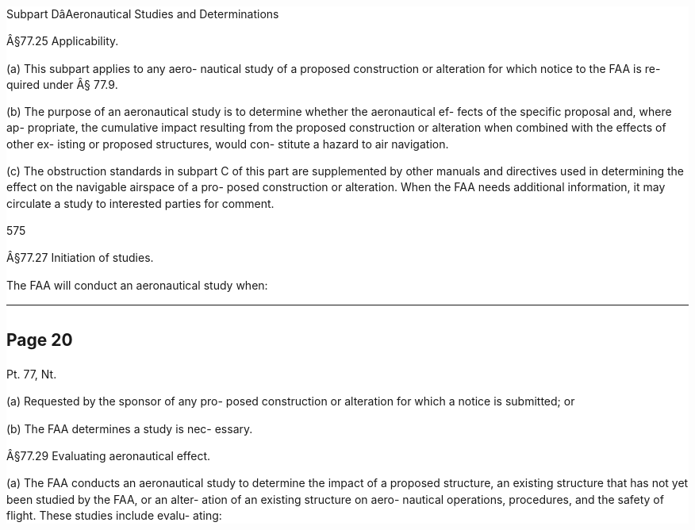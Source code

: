 Subpart DâAeronautical Studies and
Determinations

Â§77.25 Applicability.

(a) This subpart applies to any aero-
nautical study of a proposed construction or
alteration for which notice to the FAA is re-
quired under Â§ 77.9.

(b) The purpose of an aeronautical study is
to determine whether the aeronautical ef-
fects of the specific proposal and, where ap-
propriate, the cumulative impact resulting
from the proposed construction or alteration
when combined with the effects of other ex-
isting or proposed structures, would con-
stitute a hazard to air navigation.

(c) The obstruction standards in subpart C
of this part are supplemented by other
manuals and directives used in determining
the effect on the navigable airspace of a pro-
posed construction or alteration. When the
FAA needs additional information, it may
circulate a study to interested parties for
comment.

575

Â§77.27 Initiation of studies.

The FAA will conduct an aeronautical
study when:

--------------------------------------------------------------------------------

## Page 20

Pt. 77, Nt.

(a) Requested by the sponsor of any pro-
posed construction or alteration for which a
notice is submitted; or

(b) The FAA determines a study is nec-
essary.

Â§77.29 Evaluating aeronautical effect.

(a) The FAA conducts an aeronautical
study to determine the impact of a proposed
structure, an existing structure that has not
yet been studied by the FAA, or an alter-
ation of an existing structure on aero-
nautical operations, procedures, and the
safety of flight. These studies include evalu-
ating:
